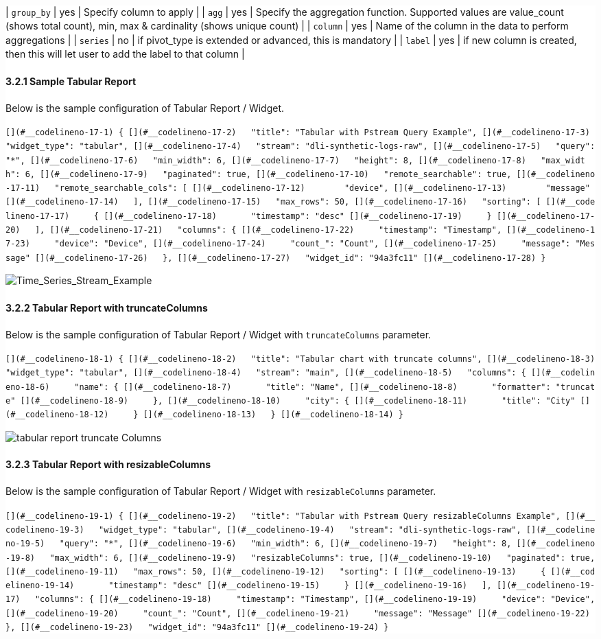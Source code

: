 | `group_by` | yes | Specify column to apply |
| `agg` | yes | Specify the aggregation function. Supported values are value\_count (shows total count), min, max & cardinality (shows unique count) |
| `column` | yes | Name of the column in the data to perform aggregations |
| `series` | no  | if pivot\_type is extended or advanced, this is mandatory |
| `label` | yes | if new column is created, then this will let user to add the label to that column |

#### ****3.2.1 Sample Tabular Report****

Below is the sample configuration of Tabular Report / Widget.

`[](#__codelineno-17-1) { [](#__codelineno-17-2)   "title": "Tabular with Pstream Query Example", [](#__codelineno-17-3)   "widget_type": "tabular", [](#__codelineno-17-4)   "stream": "dli-synthetic-logs-raw", [](#__codelineno-17-5)   "query": "*", [](#__codelineno-17-6)   "min_width": 6, [](#__codelineno-17-7)   "height": 8, [](#__codelineno-17-8)   "max_width": 6, [](#__codelineno-17-9)   "paginated": true, [](#__codelineno-17-10)   "remote_searchable": true, [](#__codelineno-17-11)   "remote_searchable_cols": [ [](#__codelineno-17-12)        "device", [](#__codelineno-17-13)        "message" [](#__codelineno-17-14)   ], [](#__codelineno-17-15)   "max_rows": 50, [](#__codelineno-17-16)   "sorting": [ [](#__codelineno-17-17)     { [](#__codelineno-17-18)       "timestamp": "desc" [](#__codelineno-17-19)     } [](#__codelineno-17-20)   ], [](#__codelineno-17-21)   "columns": { [](#__codelineno-17-22)     "timestamp": "Timestamp", [](#__codelineno-17-23)     "device": "Device", [](#__codelineno-17-24)     "count_": "Count", [](#__codelineno-17-25)     "message": "Message" [](#__codelineno-17-26)   }, [](#__codelineno-17-27)   "widget_id": "94a3fc11" [](#__codelineno-17-28) }`

![Time_Series_Stream_Example](https://bot-docs.cloudfabrix.io/images/dashboards/Tablular_Query.png)

#### ****3.2.2 Tabular Report with truncateColumns****

Below is the sample configuration of Tabular Report / Widget with `truncateColumns` parameter.

`[](#__codelineno-18-1) { [](#__codelineno-18-2)   "title": "Tabular chart with truncate columns", [](#__codelineno-18-3)   "widget_type": "tabular", [](#__codelineno-18-4)   "stream": "main", [](#__codelineno-18-5)   "columns": { [](#__codelineno-18-6)     "name": { [](#__codelineno-18-7)       "title": "Name", [](#__codelineno-18-8)       "formatter": "truncate" [](#__codelineno-18-9)     }, [](#__codelineno-18-10)     "city": { [](#__codelineno-18-11)       "title": "City" [](#__codelineno-18-12)     } [](#__codelineno-18-13)   } [](#__codelineno-18-14) }` 

![tabular report truncate Columns](https://bot-docs.cloudfabrix.io/images/dashboards/tabular_report_truncate_Columns.png)

#### ****3.2.3 Tabular Report with resizableColumns****

Below is the sample configuration of Tabular Report / Widget with `resizableColumns` parameter.

`[](#__codelineno-19-1) { [](#__codelineno-19-2)   "title": "Tabular with Pstream Query resizableColumns Example", [](#__codelineno-19-3)   "widget_type": "tabular", [](#__codelineno-19-4)   "stream": "dli-synthetic-logs-raw", [](#__codelineno-19-5)   "query": "*", [](#__codelineno-19-6)   "min_width": 6, [](#__codelineno-19-7)   "height": 8, [](#__codelineno-19-8)   "max_width": 6, [](#__codelineno-19-9)   "resizableColumns": true, [](#__codelineno-19-10)   "paginated": true, [](#__codelineno-19-11)   "max_rows": 50, [](#__codelineno-19-12)   "sorting": [ [](#__codelineno-19-13)     { [](#__codelineno-19-14)       "timestamp": "desc" [](#__codelineno-19-15)     } [](#__codelineno-19-16)   ], [](#__codelineno-19-17)   "columns": { [](#__codelineno-19-18)     "timestamp": "Timestamp", [](#__codelineno-19-19)     "device": "Device", [](#__codelineno-19-20)     "count_": "Count", [](#__codelineno-19-21)     "message": "Message" [](#__codelineno-19-22)   }, [](#__codelineno-19-23)   "widget_id": "94a3fc11" [](#__codelineno-19-24) }`
